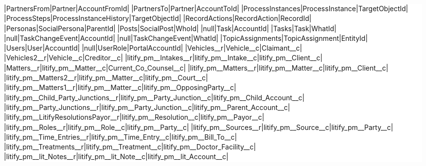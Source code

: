 |PartnersFrom|Partner|AccountFromId|
|PartnersTo|Partner|AccountToId|
|ProcessInstances|ProcessInstance|TargetObjectId|
|ProcessSteps|ProcessInstanceHistory|TargetObjectId|
|RecordActions|RecordAction|RecordId|
|Personas|SocialPersona|ParentId|
|Posts|SocialPost|WhoId|
|null|Task|AccountId|
|Tasks|Task|WhatId|
|null|TaskChangeEvent|AccountId|
|null|TaskChangeEvent|WhatId|
|TopicAssignments|TopicAssignment|EntityId|
|Users|User|AccountId|
|null|UserRole|PortalAccountId|
|Vehicles__r|Vehicle__c|Claimant__c|
|Vehicles2__r|Vehicle__c|Creditor__c|
|litify_pm__Intakes__r|litify_pm__Intake__c|litify_pm__Client__c|
|Matters__r|litify_pm__Matter__c|Current_Co_Counsel__c|
|litify_pm__Matters__r|litify_pm__Matter__c|litify_pm__Client__c|
|litify_pm__Matters2__r|litify_pm__Matter__c|litify_pm__Court__c|
|litify_pm__Matters1__r|litify_pm__Matter__c|litify_pm__OpposingParty__c|
|litify_pm__Child_Party_Junctions__r|litify_pm__Party_Junction__c|litify_pm__Child_Account__c|
|litify_pm__Party_Junctions__r|litify_pm__Party_Junction__c|litify_pm__Parent_Account__c|
|litify_pm__LitifyResolutionsPayor__r|litify_pm__Resolution__c|litify_pm__Payor__c|
|litify_pm__Roles__r|litify_pm__Role__c|litify_pm__Party__c|
|litify_pm__Sources__r|litify_pm__Source__c|litify_pm__Party__c|
|litify_pm__Time_Entries__r|litify_pm__Time_Entry__c|litify_pm__Bill_To__c|
|litify_pm__Treatments__r|litify_pm__Treatment__c|litify_pm__Doctor_Facility__c|
|litify_pm__lit_Notes__r|litify_pm__lit_Note__c|litify_pm__lit_Account__c|